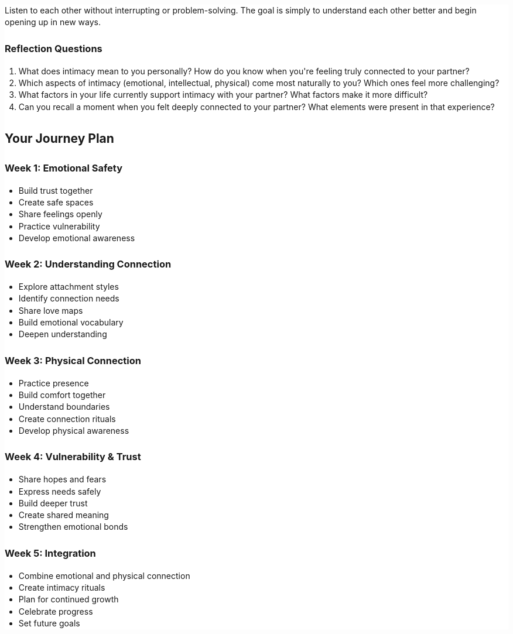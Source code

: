 Listen to each other without interrupting or problem-solving. The goal is simply to understand each other better and begin opening up in new ways.

### Reflection Questions

1. What does intimacy mean to you personally? How do you know when you're feeling truly connected to your partner?
2. Which aspects of intimacy (emotional, intellectual, physical) come most naturally to you? Which ones feel more challenging?
3. What factors in your life currently support intimacy with your partner? What factors make it more difficult?
4. Can you recall a moment when you felt deeply connected to your partner? What elements were present in that experience?

## Your Journey Plan

### Week 1: Emotional Safety
- Build trust together
- Create safe spaces
- Share feelings openly
- Practice vulnerability
- Develop emotional awareness

### Week 2: Understanding Connection
- Explore attachment styles
- Identify connection needs
- Share love maps
- Build emotional vocabulary
- Deepen understanding

### Week 3: Physical Connection
- Practice presence
- Build comfort together
- Understand boundaries
- Create connection rituals
- Develop physical awareness

### Week 4: Vulnerability & Trust
- Share hopes and fears
- Express needs safely
- Build deeper trust
- Create shared meaning
- Strengthen emotional bonds

### Week 5: Integration
- Combine emotional and physical connection
- Create intimacy rituals
- Plan for continued growth
- Celebrate progress
- Set future goals
